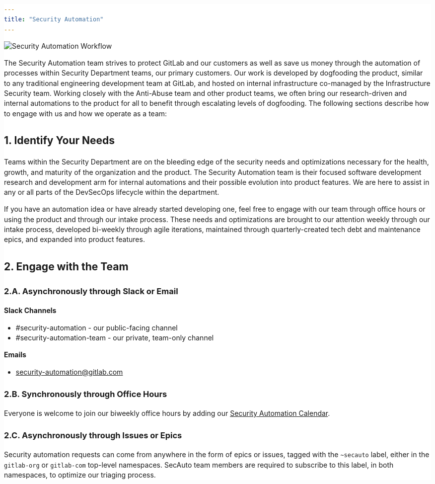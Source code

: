 ```yaml
---
title: "Security Automation"
---
```


![Security Automation Workflow](https://docs.google.com/drawings/d/e/2PACX-1vRXr9HELOOYpeZDEH6RJgWxpurkoxbFa_V_NLzVO9ehdFF_L8KV3J9n9lJqfADefUx8ghzVXvGd2m09/pub?w=1305&h=417)

The Security Automation team strives to protect GitLab and our customers as well as save us money through the automation of processes within Security Department teams, our primary customers. Our work is developed by dogfooding the product, similar to any traditional engineering development team at GitLab, and hosted on internal infrastructure co-managed by the Infrastructure Security team. Working closely with the Anti-Abuse team and other product teams, we often bring our research-driven and internal automations to the product for all to benefit through escalating levels of dogfooding. The following sections describe how to engage with us and how we operate as a team:

## 1. Identify Your Needs

Teams within the Security Department are on the bleeding edge of the security needs and optimizations necessary for the health, growth, and maturity of the organization and the product. The Security Automation team is their focused software development research and development arm for internal automations and their possible evolution into product features. We are here to assist in any or all parts of the DevSecOps lifecycle within the department.

If you have an automation idea or have already started developing one, feel free to engage with our team through office hours or using the product and through our intake process. These needs and optimizations are brought to our attention weekly through our intake process, developed bi-weekly through agile iterations, maintained through quarterly-created tech debt and maintenance epics, and expanded into product features.

## 2. Engage with the Team

### 2.A. Asynchronously through Slack or Email

**Slack Channels**

- #security-automation - our public-facing channel
- #security-automation-team - our private, team-only channel

**Emails**

- security-automation@gitlab.com

### 2.B. Synchronously through Office Hours

Everyone is welcome to join our biweekly office hours by adding our [Security Automation Calendar](https://calendar.google.com/calendar/u/1?cid=Y19vdXFmMjNhYmc3MnRqMjM1b2Q2ODhqc2ZvZ0Bncm91cC5jYWxlbmRhci5nb29nbGUuY29t).

### 2.C. Asynchronously through Issues or Epics

Security automation requests can come from anywhere in the form of epics or issues, tagged with the `~secauto` label, either in the `gitlab-org` or `gitlab-com` top-level namespaces. SecAuto team members are required to subscribe to this label, in both namespaces, to optimize our triaging process.
